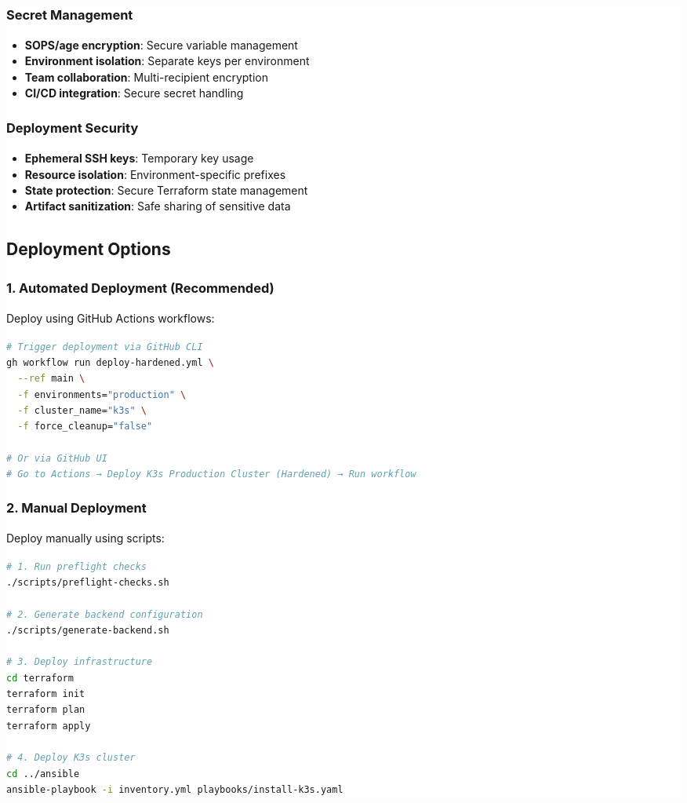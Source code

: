 ### Secret Management

- **SOPS/age encryption**: Secure variable management
- **Environment isolation**: Separate keys per environment
- **Team collaboration**: Multi-recipient encryption
- **CI/CD integration**: Secure secret handling

### Deployment Security

- **Ephemeral SSH keys**: Temporary key usage
- **Resource isolation**: Environment-specific prefixes
- **State protection**: Secure Terraform state management
- **Artifact sanitization**: Safe sharing of sensitive data

## Deployment Options

### 1. Automated Deployment (Recommended)

Deploy using GitHub Actions workflows:

```bash
# Trigger deployment via GitHub CLI
gh workflow run deploy-hardened.yml \
  --ref main \
  -f environments="production" \
  -f cluster_name="k3s" \
  -f force_cleanup="false"

# Or via GitHub UI
# Go to Actions → Deploy K3s Production Cluster (Hardened) → Run workflow
```

### 2. Manual Deployment

Deploy manually using scripts:

```bash
# 1. Run preflight checks
./scripts/preflight-checks.sh

# 2. Generate backend configuration
./scripts/generate-backend.sh

# 3. Deploy infrastructure
cd terraform
terraform init
terraform plan
terraform apply

# 4. Deploy K3s cluster
cd ../ansible
ansible-playbook -i inventory.yml playbooks/install-k3s.yaml
```
